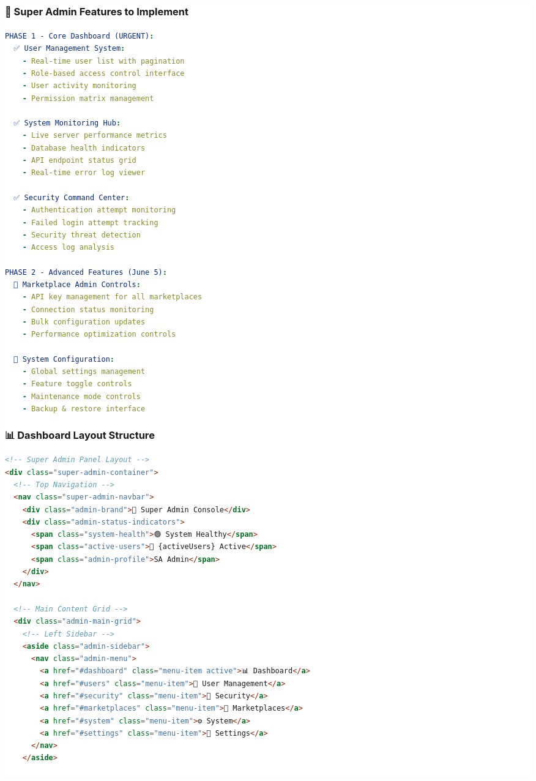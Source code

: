### **🎯 Super Admin Features to Implement**
```yaml
PHASE 1 - Core Dashboard (URGENT):
  ✅ User Management System:
    - Real-time user list with pagination
    - Role-based access control interface
    - User activity monitoring
    - Permission matrix management
    
  ✅ System Monitoring Hub:
    - Live server performance metrics
    - Database health indicators
    - API endpoint status grid
    - Real-time error log viewer
    
  ✅ Security Command Center:
    - Authentication attempt monitoring
    - Failed login attempt tracking
    - Security threat detection
    - Access log analysis

PHASE 2 - Advanced Features (June 5):
  🔄 Marketplace Admin Controls:
    - API key management for all marketplaces
    - Connection status monitoring
    - Bulk configuration updates
    - Performance optimization controls
    
  🔄 System Configuration:
    - Global settings management
    - Feature toggle controls
    - Maintenance mode controls
    - Backup & restore interface
```

### **📊 Dashboard Layout Structure**
```html
<!-- Super Admin Panel Layout -->
<div class="super-admin-container">
  <!-- Top Navigation -->
  <nav class="super-admin-navbar">
    <div class="admin-brand">🔧 Super Admin Console</div>
    <div class="admin-status-indicators">
      <span class="system-health">🟢 System Healthy</span>
      <span class="active-users">👥 {activeUsers} Active</span>
      <span class="admin-profile">SA Admin</span>
    </div>
  </nav>
  
  <!-- Main Content Grid -->
  <div class="admin-main-grid">
    <!-- Left Sidebar -->
    <aside class="admin-sidebar">
      <nav class="admin-menu">
        <a href="#dashboard" class="menu-item active">📊 Dashboard</a>
        <a href="#users" class="menu-item">👥 User Management</a>
        <a href="#security" class="menu-item">🔐 Security</a>
        <a href="#marketplaces" class="menu-item">🛒 Marketplaces</a>
        <a href="#system" class="menu-item">⚙️ System</a>
        <a href="#settings" class="menu-item">🔧 Settings</a>
      </nav>
    </aside>
    
```
